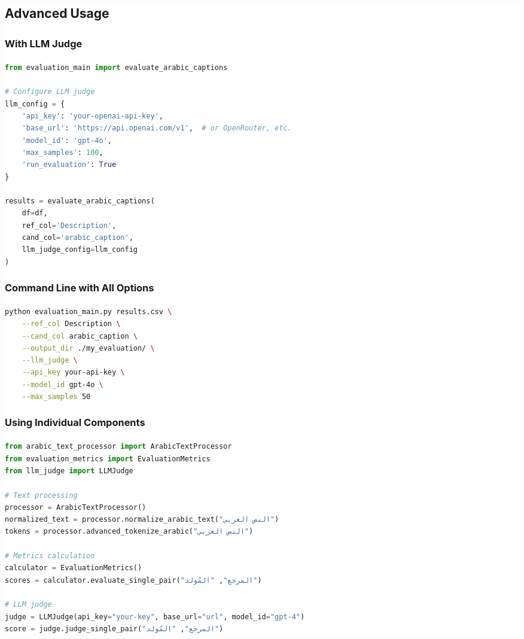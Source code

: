 ## Advanced Usage

### With LLM Judge

```python
from evaluation_main import evaluate_arabic_captions

# Configure LLM judge
llm_config = {
    'api_key': 'your-openai-api-key',
    'base_url': 'https://api.openai.com/v1',  # or OpenRouter, etc.
    'model_id': 'gpt-4o',
    'max_samples': 100,
    'run_evaluation': True
}

results = evaluate_arabic_captions(
    df=df,
    ref_col='Description',
    cand_col='arabic_caption',
    llm_judge_config=llm_config
)
```

### Command Line with All Options

```bash
python evaluation_main.py results.csv \
    --ref_col Description \
    --cand_col arabic_caption \
    --output_dir ./my_evaluation/ \
    --llm_judge \
    --api_key your-api-key \
    --model_id gpt-4o \
    --max_samples 50
```

### Using Individual Components

```python
from arabic_text_processor import ArabicTextProcessor
from evaluation_metrics import EvaluationMetrics
from llm_judge import LLMJudge

# Text processing
processor = ArabicTextProcessor()
normalized_text = processor.normalize_arabic_text("النص العربي")
tokens = processor.advanced_tokenize_arabic("النص العربي")

# Metrics calculation
calculator = EvaluationMetrics()
scores = calculator.evaluate_single_pair("المرجع", "المُولد")

# LLM judge
judge = LLMJudge(api_key="your-key", base_url="url", model_id="gpt-4")
score = judge.judge_single_pair("المرجع", "المُولد")
```
